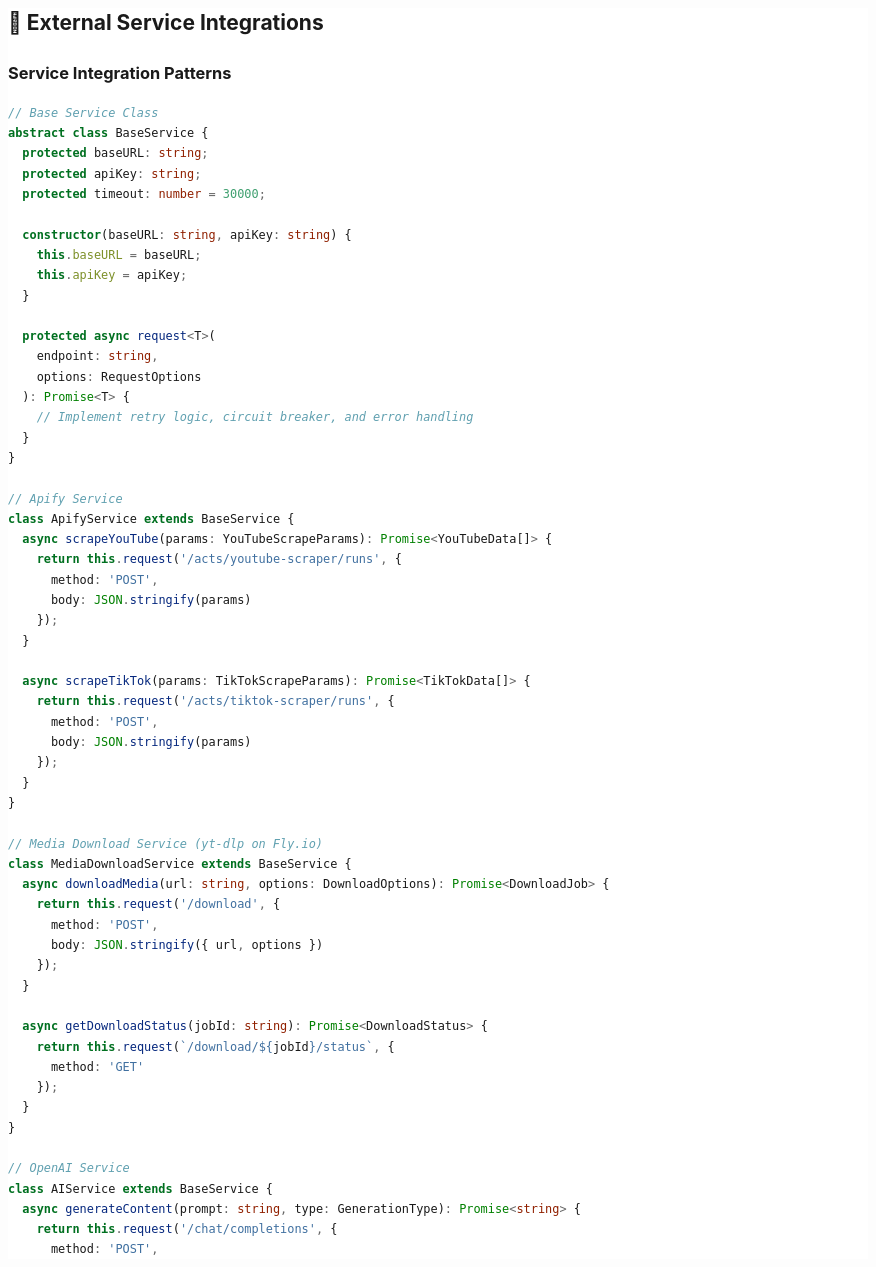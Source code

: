 
## 🔌 External Service Integrations

### Service Integration Patterns

```typescript
// Base Service Class
abstract class BaseService {
  protected baseURL: string;
  protected apiKey: string;
  protected timeout: number = 30000;
  
  constructor(baseURL: string, apiKey: string) {
    this.baseURL = baseURL;
    this.apiKey = apiKey;
  }
  
  protected async request<T>(
    endpoint: string, 
    options: RequestOptions
  ): Promise<T> {
    // Implement retry logic, circuit breaker, and error handling
  }
}

// Apify Service
class ApifyService extends BaseService {
  async scrapeYouTube(params: YouTubeScrapeParams): Promise<YouTubeData[]> {
    return this.request('/acts/youtube-scraper/runs', {
      method: 'POST',
      body: JSON.stringify(params)
    });
  }
  
  async scrapeTikTok(params: TikTokScrapeParams): Promise<TikTokData[]> {
    return this.request('/acts/tiktok-scraper/runs', {
      method: 'POST',
      body: JSON.stringify(params)
    });
  }
}

// Media Download Service (yt-dlp on Fly.io)
class MediaDownloadService extends BaseService {
  async downloadMedia(url: string, options: DownloadOptions): Promise<DownloadJob> {
    return this.request('/download', {
      method: 'POST',
      body: JSON.stringify({ url, options })
    });
  }
  
  async getDownloadStatus(jobId: string): Promise<DownloadStatus> {
    return this.request(`/download/${jobId}/status`, {
      method: 'GET'
    });
  }
}

// OpenAI Service
class AIService extends BaseService {
  async generateContent(prompt: string, type: GenerationType): Promise<string> {
    return this.request('/chat/completions', {
      method: 'POST',
```